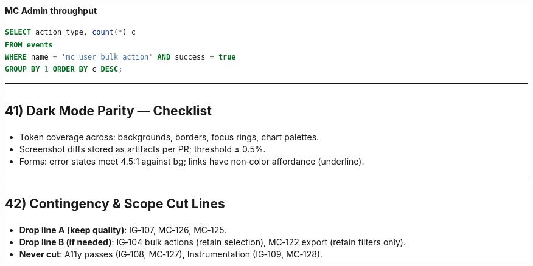 **MC Admin throughput**

```sql
SELECT action_type, count(*) c
FROM events
WHERE name = 'mc_user_bulk_action' AND success = true
GROUP BY 1 ORDER BY c DESC;
```

---

## 41) Dark Mode Parity — Checklist

- Token coverage across: backgrounds, borders, focus rings, chart palettes.
- Screenshot diffs stored as artifacts per PR; threshold ≤ 0.5%.
- Forms: error states meet 4.5:1 against bg; links have non‑color affordance (underline).

---

## 42) Contingency & Scope Cut Lines

- **Drop line A (keep quality)**: IG‑107, MC‑126, MC‑125.
- **Drop line B (if needed)**: IG‑104 bulk actions (retain selection), MC‑122 export (retain filters only).
- **Never cut**: A11y passes (IG‑108, MC‑127), Instrumentation (IG‑109, MC‑128).

